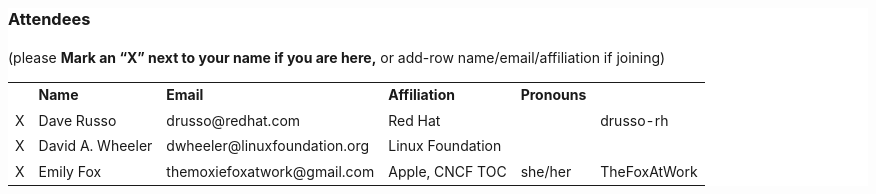 <h3>Attendees </h3>


(please **Mark an “X” next to your name if you are here,** or add-row name/email/affiliation if joining)


<table>
  <tr>
   <td>
   </td>
   <td><strong>Name</strong>
   </td>
   <td><strong>Email</strong>
   </td>
   <td><strong>Affiliation </strong>
   </td>
   <td><strong>Pronouns</strong>
   </td>
   <td>
   </td>
  </tr>
  <tr>
   <td>X
   </td>
   <td>Dave Russo
   </td>
   <td>drusso@redhat.com
   </td>
   <td>Red Hat
   </td>
   <td>
   </td>
   <td>drusso-rh
   </td>
  </tr>
  <tr>
   <td>X
   </td>
   <td>David A. Wheeler
   </td>
   <td>dwheeler@linuxfoundation.org
   </td>
   <td>Linux Foundation
   </td>
   <td>
   </td>
   <td>
   </td>
  </tr>
  <tr>
   <td>X
   </td>
   <td>Emily Fox
   </td>
   <td>themoxiefoxatwork@gmail.com
   </td>
   <td>Apple, CNCF TOC
   </td>
   <td>she/her
   </td>
   <td>TheFoxAtWork
   </td>
  </tr>
  <tr>